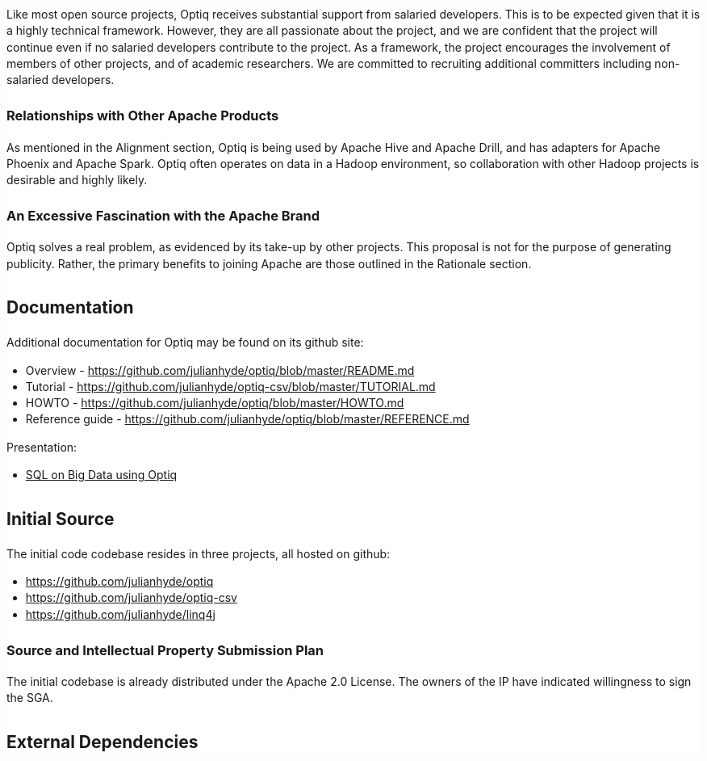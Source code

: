 Like most open source projects, Optiq receives substantial support
from salaried developers. This is to be expected given that it is a
highly technical framework. However, they are all passionate about the
project, and we are confident that the project will continue even if
no salaried developers contribute to the project. As a framework, the
project encourages the involvement of members of other projects, and
of academic researchers. We are committed to recruiting additional
committers including non-salaried developers.

### Relationships with Other Apache Products

As mentioned in the Alignment section, Optiq is being used by Apache
Hive and Apache Drill, and has adapters for Apache Phoenix and Apache
Spark. Optiq often operates on data in a Hadoop environment, so
collaboration with other Hadoop projects is desirable and highly
likely.

### An Excessive Fascination with the Apache Brand

Optiq solves a real problem, as evidenced by its take-up by other
projects. This proposal is not for the purpose of generating
publicity. Rather, the primary benefits to joining Apache are those
outlined in the Rationale section.

## Documentation

Additional documentation for Optiq may be found on its github site:
* Overview - https://github.com/julianhyde/optiq/blob/master/README.md
* Tutorial - https://github.com/julianhyde/optiq-csv/blob/master/TUTORIAL.md
* HOWTO - https://github.com/julianhyde/optiq/blob/master/HOWTO.md
* Reference guide -  https://github.com/julianhyde/optiq/blob/master/REFERENCE.md

Presentation:
* <a href="https://github.com/julianhyde/share/blob/master/slides/optiq-richrelevance-2013.pdf?raw=true">SQL on Big Data using Optiq</a>

## Initial Source

The initial code codebase resides in three projects, all hosted on github:
* https://github.com/julianhyde/optiq
* https://github.com/julianhyde/optiq-csv
* https://github.com/julianhyde/linq4j

### Source and Intellectual Property Submission Plan

The initial codebase is already distributed under the Apache 2.0
License. The owners of the IP have indicated willingness to sign the
SGA.

## External Dependencies
